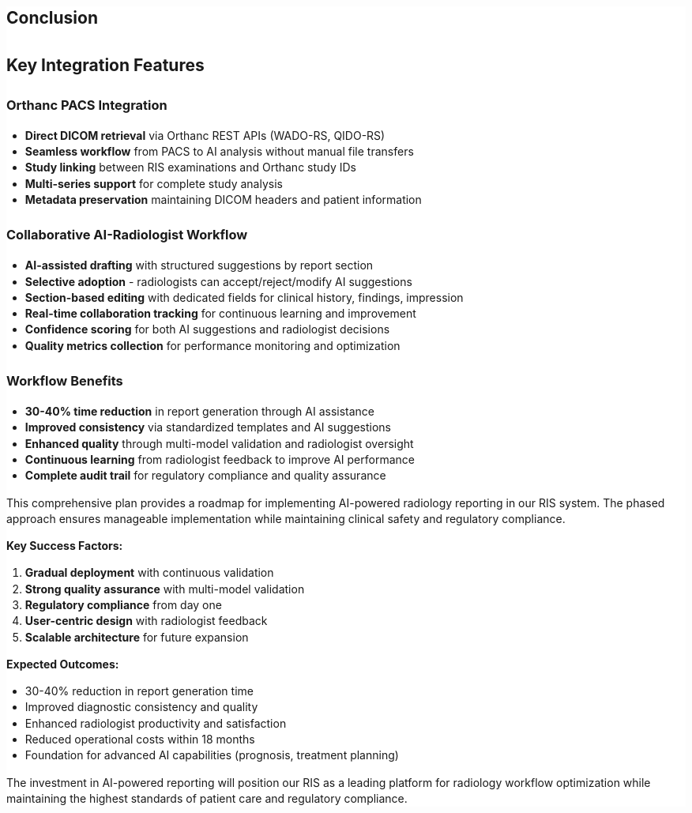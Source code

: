 ## Conclusion

## Key Integration Features

### Orthanc PACS Integration
- **Direct DICOM retrieval** via Orthanc REST APIs (WADO-RS, QIDO-RS)
- **Seamless workflow** from PACS to AI analysis without manual file transfers
- **Study linking** between RIS examinations and Orthanc study IDs
- **Multi-series support** for complete study analysis
- **Metadata preservation** maintaining DICOM headers and patient information

### Collaborative AI-Radiologist Workflow
- **AI-assisted drafting** with structured suggestions by report section
- **Selective adoption** - radiologists can accept/reject/modify AI suggestions
- **Section-based editing** with dedicated fields for clinical history, findings, impression
- **Real-time collaboration tracking** for continuous learning and improvement
- **Confidence scoring** for both AI suggestions and radiologist decisions
- **Quality metrics collection** for performance monitoring and optimization

### Workflow Benefits
- **30-40% time reduction** in report generation through AI assistance
- **Improved consistency** via standardized templates and AI suggestions
- **Enhanced quality** through multi-model validation and radiologist oversight
- **Continuous learning** from radiologist feedback to improve AI performance
- **Complete audit trail** for regulatory compliance and quality assurance

This comprehensive plan provides a roadmap for implementing AI-powered radiology reporting in our RIS system. The phased approach ensures manageable implementation while maintaining clinical safety and regulatory compliance.

**Key Success Factors:**
1. **Gradual deployment** with continuous validation
2. **Strong quality assurance** with multi-model validation  
3. **Regulatory compliance** from day one
4. **User-centric design** with radiologist feedback
5. **Scalable architecture** for future expansion

**Expected Outcomes:**
- 30-40% reduction in report generation time
- Improved diagnostic consistency and quality
- Enhanced radiologist productivity and satisfaction
- Reduced operational costs within 18 months
- Foundation for advanced AI capabilities (prognosis, treatment planning)

The investment in AI-powered reporting will position our RIS as a leading platform for radiology workflow optimization while maintaining the highest standards of patient care and regulatory compliance.